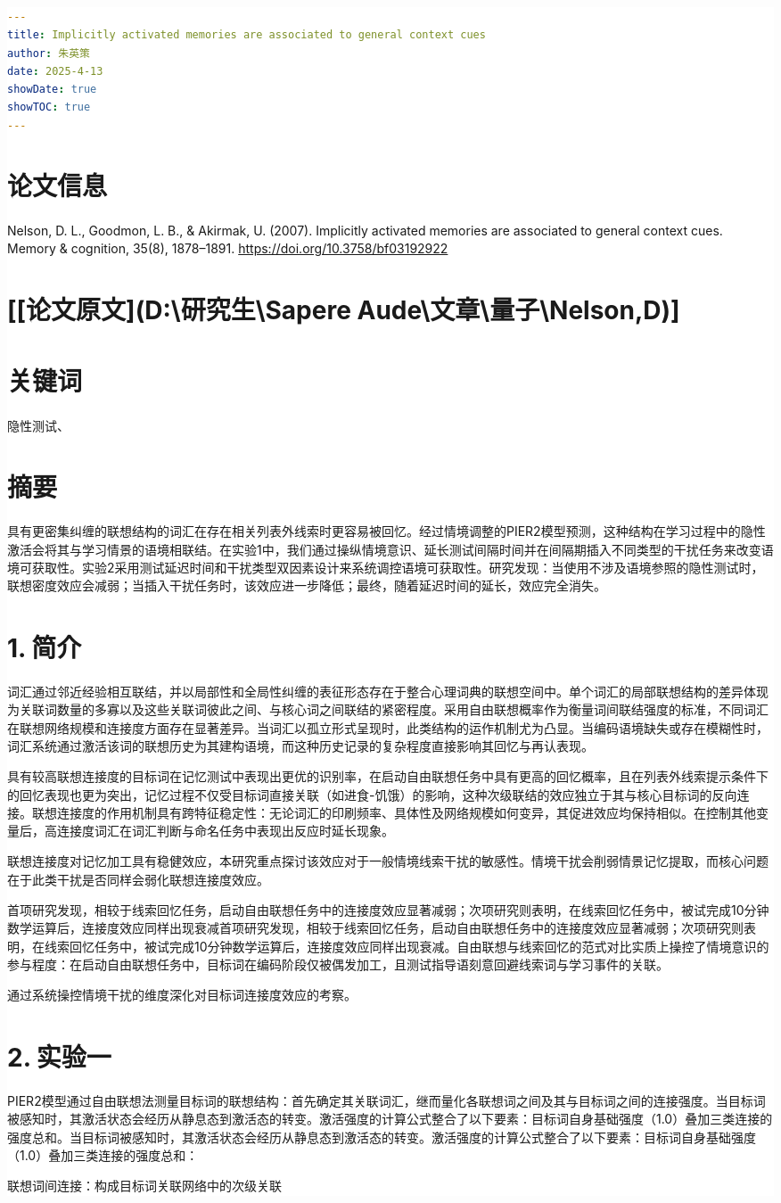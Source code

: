 ```yaml
---
title: Implicitly activated memories are associated to general context cues
author: 朱英策
date: 2025-4-13
showDate: true
showTOC: true
---
```

# 论文信息
Nelson, D. L., Goodmon, L. B., & Akirmak, U. (2007). Implicitly activated memories are associated to general context cues. Memory & cognition, 35(8), 1878–1891. https://doi.org/10.3758/bf03192922

# [[论文原文](D:\研究生\Sapere Aude\文章\量子\Nelson,D)]

# 关键词
隐性测试、
# 摘要
具有更密集纠缠的联想结构的词汇在存在相关列表外线索时更容易被回忆。经过情境调整的PIER2模型预测，这种结构在学习过程中的隐性激活会将其与学习情景的语境相联结。在实验1中，我们通过操纵情境意识、延长测试间隔时间并在间隔期插入不同类型的干扰任务来改变语境可获取性。实验2采用测试延迟时间和干扰类型双因素设计来系统调控语境可获取性。研究发现：当使用不涉及语境参照的隐性测试时，联想密度效应会减弱；当插入干扰任务时，该效应进一步降低；最终，随着延迟时间的延长，效应完全消失。

# 1. 简介
词汇通过邻近经验相互联结，并以局部性和全局性纠缠的表征形态存在于整合心理词典的联想空间中。单个词汇的局部联想结构的差异体现为关联词数量的多寡以及这些关联词彼此之间、与核心词之间联结的紧密程度。采用自由联想概率作为衡量词间联结强度的标准，不同词汇在联想网络规模和连接度方面存在显著差异。当词汇以孤立形式呈现时，此类结构的运作机制尤为凸显。当编码语境缺失或存在模糊性时，词汇系统通过激活该词的联想历史为其建构语境，而这种历史记录的复杂程度直接影响其回忆与再认表现。

具有较高联想连接度的目标词在记忆测试中表现出更优的识别率，在启动自由联想任务中具有更高的回忆概率，且在列表外线索提示条件下的回忆表现也更为突出，记忆过程不仅受目标词直接关联（如进食-饥饿）的影响，这种次级联结的效应独立于其与核心目标词的反向连接。联想连接度的作用机制具有跨特征稳定性：无论词汇的印刷频率、具体性及网络规模如何变异，其促进效应均保持相似。在控制其他变量后，高连接度词汇在词汇判断与命名任务中表现出反应时延长现象。

联想连接度对记忆加工具有稳健效应，本研究重点探讨该效应对于一般情境线索干扰的敏感性。情境干扰会削弱情景记忆提取，而核心问题在于此类干扰是否同样会弱化联想连接度效应。

首项研究发现，相较于线索回忆任务，启动自由联想任务中的连接度效应显著减弱；次项研究则表明，在线索回忆任务中，被试完成10分钟数学运算后，连接度效应同样出现衰减首项研究发现，相较于线索回忆任务，启动自由联想任务中的连接度效应显著减弱；次项研究则表明，在线索回忆任务中，被试完成10分钟数学运算后，连接度效应同样出现衰减。自由联想与线索回忆的范式对比实质上操控了情境意识的参与程度：在启动自由联想任务中，目标词在编码阶段仅被偶发加工，且测试指导语刻意回避线索词与学习事件的关联。

通过系统操控情境干扰的维度深化对目标词连接度效应的考察。

# 2. 实验一

PIER2模型通过自由联想法测量目标词的联想结构：首先确定其关联词汇，继而量化各联想词之间及其与目标词之间的连接强度。当目标词被感知时，其激活状态会经历从静息态到激活态的转变。激活强度的计算公式整合了以下要素：目标词自身基础强度（1.0）叠加三类连接的强度总和。当目标词被感知时，其激活状态会经历从静息态到激活态的转变。激活强度的计算公式整合了以下要素：目标词自身基础强度（1.0）叠加三类连接的强度总和：

联想词间连接：构成目标词关联网络中的次级关联
